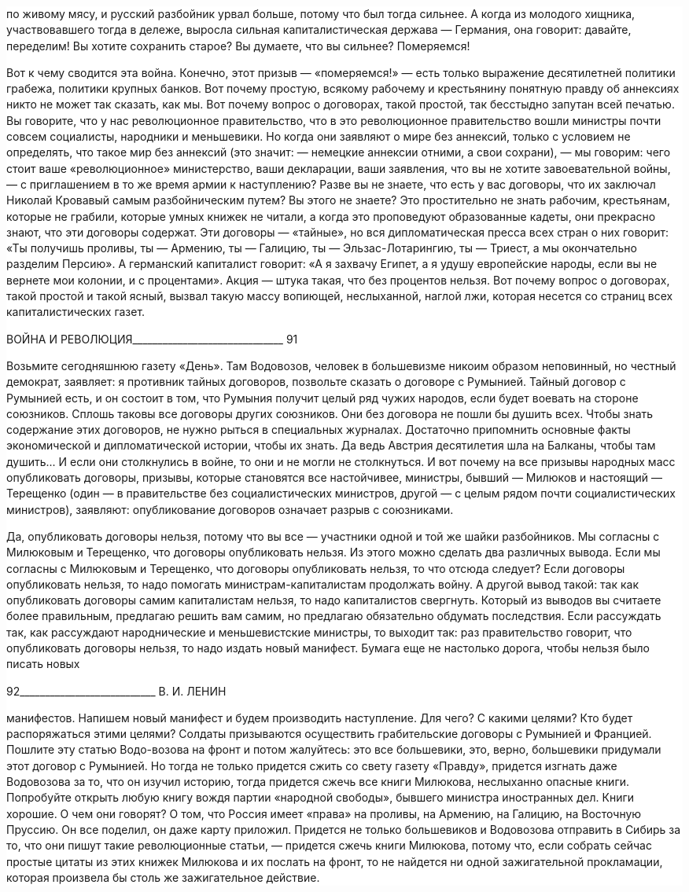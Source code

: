 по живому мясу, и русский разбойник урвал больше, потому что был тогда сильнее. А когда из молодого хищника, участвовавшего тогда в дележе, выросла сильная капита­листическая держава — Германия, она говорит: давайте, переделим! Вы хотите сохра­нить старое? Вы думаете, что вы сильнее? Померяемся!

Вот к чему сводится эта война. Конечно, этот призыв — «померяемся!» — есть только выражение десятилетней политики грабежа, политики крупных банков. Вот по­чему простую, всякому рабочему и крестьянину понятную правду об аннексиях никто не может так сказать, как мы. Вот почему вопрос о договорах, такой простой, так бес­стыдно запутан всей печатью. Вы говорите, что у нас революционное правительство, что в это революционное правительство вошли министры почти совсем социалисты, народники и меньшевики. Но когда они заявляют о мире без аннексий, только с усло­вием не определять, что такое мир без аннексий (это значит: — немецкие аннексии от­ними, а свои сохрани), — мы говорим: чего стоит ваше «революционное» министерст­во, ваши декларации, ваши заявления, что вы не хотите завоевательной войны, — с приглашением в то же время армии к наступлению? Разве вы не знаете, что есть у вас договоры, что их заключал Николай Кровавый самым разбойническим путем? Вы этого не знаете? Это простительно не знать рабочим, крестьянам, которые не грабили, кото­рые умных книжек не читали, а когда это проповедуют образованные кадеты, они пре­красно знают, что эти договоры содержат. Эти договоры — «тайные», но вся диплома­тическая пресса всех стран о них говорит: «Ты получишь проливы, ты — Армению, ты — Галицию, ты — Эльзас-Лотарингию, ты — Триест, а мы окончательно разделим Персию». А германский капиталист говорит: «А я захвачу Египет, а я удушу европей­ские народы, если вы не вернете мои колонии, и с процентами». Акция — штука такая, что без процентов нельзя. Вот почему вопрос о договорах, такой простой и такой яс­ный, вызвал такую массу вопиющей, неслыханной, наглой лжи, которая несется со страниц всех капиталистических газет.

  

ВОЙНА И РЕВОЛЮЦИЯ______________________________ 91

Возьмите сегодняшнюю газету «День». Там Водовозов, человек в большевизме ни­коим образом неповинный, но честный демократ, заявляет: я противник тайных дого­воров, позвольте сказать о договоре с Румынией. Тайный договор с Румынией есть, и он состоит в том, что Румыния получит целый ряд чужих народов, если будет воевать на стороне союзников. Сплошь таковы все договоры других союзников. Они без дого­вора не пошли бы душить всех. Чтобы знать содержание этих договоров, не нужно рыться в специальных журналах. Достаточно припомнить основные факты экономиче­ской и дипломатической истории, чтобы их знать. Да ведь Австрия десятилетия шла на Балканы, чтобы там душить... И если они столкнулись в войне, то они и не могли не столкнуться. И вот почему на все призывы народных масс опубликовать договоры, призывы, которые становятся все настойчивее, министры, бывший — Милюков и на­стоящий — Терещенко (один — в правительстве без социалистических министров, другой — с целым рядом почти социалистических министров), заявляют: опубликова­ние договоров означает разрыв с союзниками.

Да, опубликовать договоры нельзя, потому что вы все — участники одной и той же шайки разбойников. Мы согласны с Милюковым и Терещенко, что договоры опубли­ковать нельзя. Из этого можно сделать два различных вывода. Если мы согласны с Ми­люковым и Терещенко, что договоры опубликовать нельзя, то что отсюда следует? Ес­ли договоры опубликовать нельзя, то надо помогать министрам-капиталистам продол­жать войну. А другой вывод такой: так как опубликовать договоры самим капитали­стам нельзя, то надо капиталистов свергнуть. Который из выводов вы считаете более правильным, предлагаю решить вам самим, но предлагаю обязательно обдумать по­следствия. Если рассуждать так, как рассуждают народнические и меньшевистские ми­нистры, то выходит так: раз правительство говорит, что опубликовать договоры нельзя, то надо издать новый манифест. Бумага еще не настолько дорога, чтобы нельзя было писать новых

  

92___________________________ В. И. ЛЕНИН

манифестов. Напишем новый манифест и будем производить наступление. Для чего? С какими целями? Кто будет распоряжаться этими целями? Солдаты призываются осу­ществить грабительские договоры с Румынией и Францией. Пошлите эту статью Водо-возова на фронт и потом жалуйтесь: это все большевики, это, верно, большевики при­думали этот договор с Румынией. Но тогда не только придется сжить со свету газету «Правду», придется изгнать даже Водовозова за то, что он изучил историю, тогда при­дется сжечь все книги Милюкова, неслыханно опасные книги. Попробуйте открыть любую книгу вождя партии «народной свободы», бывшего министра иностранных дел. Книги хорошие. О чем они говорят? О том, что Россия имеет «права» на проливы, на Армению, на Галицию, на Восточную Пруссию. Он все поделил, он даже карту прило­жил. Придется не только большевиков и Водовозова отправить в Сибирь за то, что они пишут такие революционные статьи, — придется сжечь книги Милюкова, потому что, если собрать сейчас простые цитаты из этих книжек Милюкова и их послать на фронт, то не найдется ни одной зажигательной прокламации, которая произвела бы столь же зажигательное действие.
